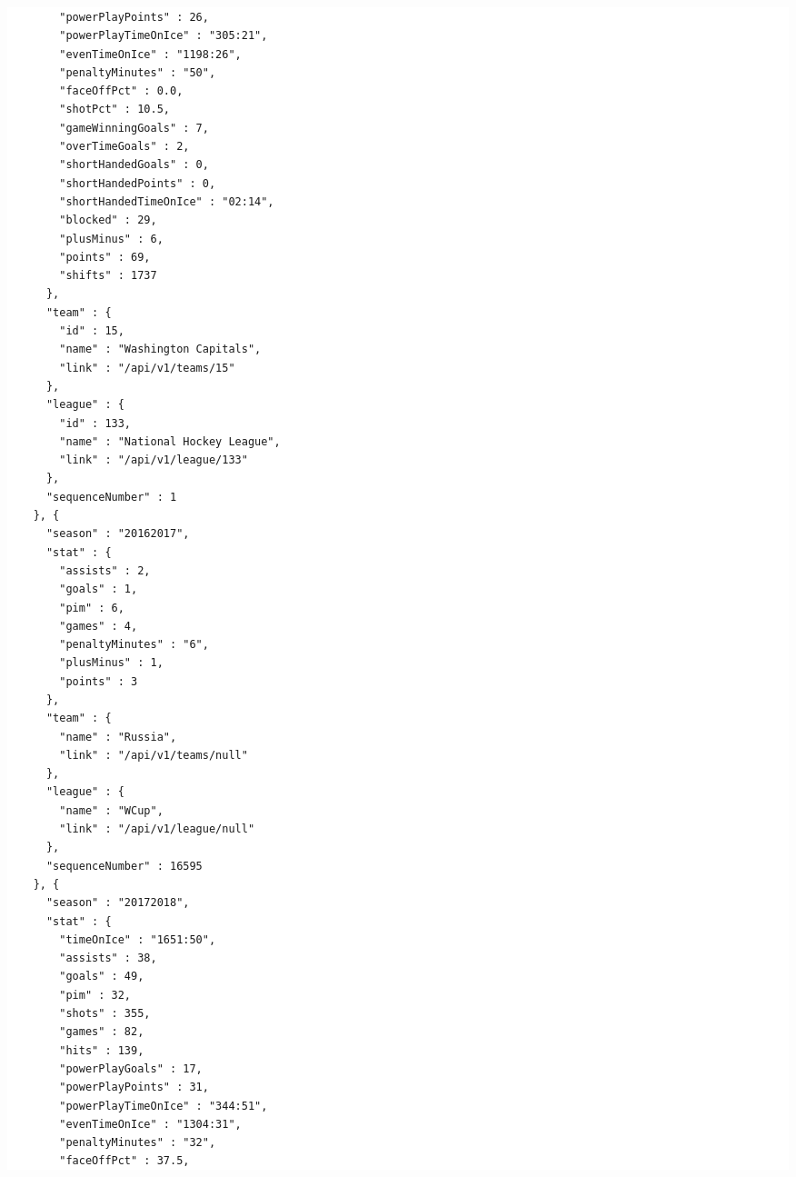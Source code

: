 ```
        "powerPlayPoints" : 26,
        "powerPlayTimeOnIce" : "305:21",
        "evenTimeOnIce" : "1198:26",
        "penaltyMinutes" : "50",
        "faceOffPct" : 0.0,
        "shotPct" : 10.5,
        "gameWinningGoals" : 7,
        "overTimeGoals" : 2,
        "shortHandedGoals" : 0,
        "shortHandedPoints" : 0,
        "shortHandedTimeOnIce" : "02:14",
        "blocked" : 29,
        "plusMinus" : 6,
        "points" : 69,
        "shifts" : 1737
      },
      "team" : {
        "id" : 15,
        "name" : "Washington Capitals",
        "link" : "/api/v1/teams/15"
      },
      "league" : {
        "id" : 133,
        "name" : "National Hockey League",
        "link" : "/api/v1/league/133"
      },
      "sequenceNumber" : 1
    }, {
      "season" : "20162017",
      "stat" : {
        "assists" : 2,
        "goals" : 1,
        "pim" : 6,
        "games" : 4,
        "penaltyMinutes" : "6",
        "plusMinus" : 1,
        "points" : 3
      },
      "team" : {
        "name" : "Russia",
        "link" : "/api/v1/teams/null"
      },
      "league" : {
        "name" : "WCup",
        "link" : "/api/v1/league/null"
      },
      "sequenceNumber" : 16595
    }, {
      "season" : "20172018",
      "stat" : {
        "timeOnIce" : "1651:50",
        "assists" : 38,
        "goals" : 49,
        "pim" : 32,
        "shots" : 355,
        "games" : 82,
        "hits" : 139,
        "powerPlayGoals" : 17,
        "powerPlayPoints" : 31,
        "powerPlayTimeOnIce" : "344:51",
        "evenTimeOnIce" : "1304:31",
        "penaltyMinutes" : "32",
        "faceOffPct" : 37.5,
```